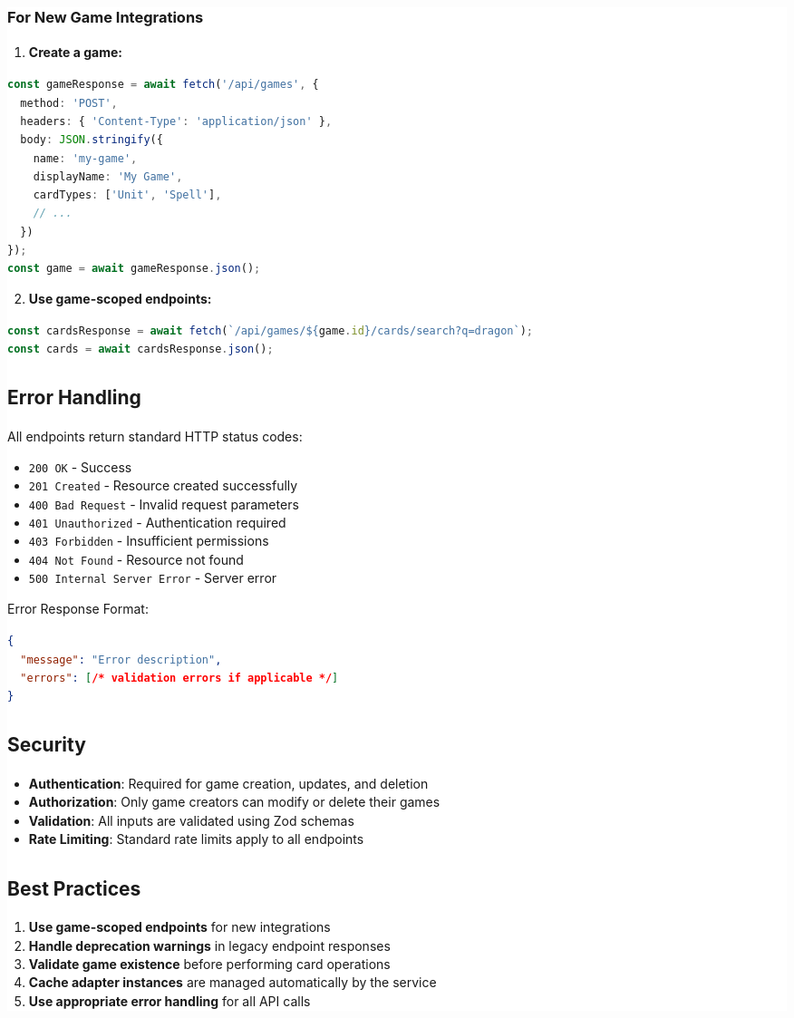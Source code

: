 ### For New Game Integrations

1. **Create a game:**
```typescript
const gameResponse = await fetch('/api/games', {
  method: 'POST',
  headers: { 'Content-Type': 'application/json' },
  body: JSON.stringify({
    name: 'my-game',
    displayName: 'My Game',
    cardTypes: ['Unit', 'Spell'],
    // ...
  })
});
const game = await gameResponse.json();
```

2. **Use game-scoped endpoints:**
```typescript
const cardsResponse = await fetch(`/api/games/${game.id}/cards/search?q=dragon`);
const cards = await cardsResponse.json();
```

## Error Handling

All endpoints return standard HTTP status codes:

- `200 OK` - Success
- `201 Created` - Resource created successfully
- `400 Bad Request` - Invalid request parameters
- `401 Unauthorized` - Authentication required
- `403 Forbidden` - Insufficient permissions
- `404 Not Found` - Resource not found
- `500 Internal Server Error` - Server error

Error Response Format:
```json
{
  "message": "Error description",
  "errors": [/* validation errors if applicable */]
}
```

## Security

- **Authentication**: Required for game creation, updates, and deletion
- **Authorization**: Only game creators can modify or delete their games
- **Validation**: All inputs are validated using Zod schemas
- **Rate Limiting**: Standard rate limits apply to all endpoints

## Best Practices

1. **Use game-scoped endpoints** for new integrations
2. **Handle deprecation warnings** in legacy endpoint responses
3. **Validate game existence** before performing card operations
4. **Cache adapter instances** are managed automatically by the service
5. **Use appropriate error handling** for all API calls
